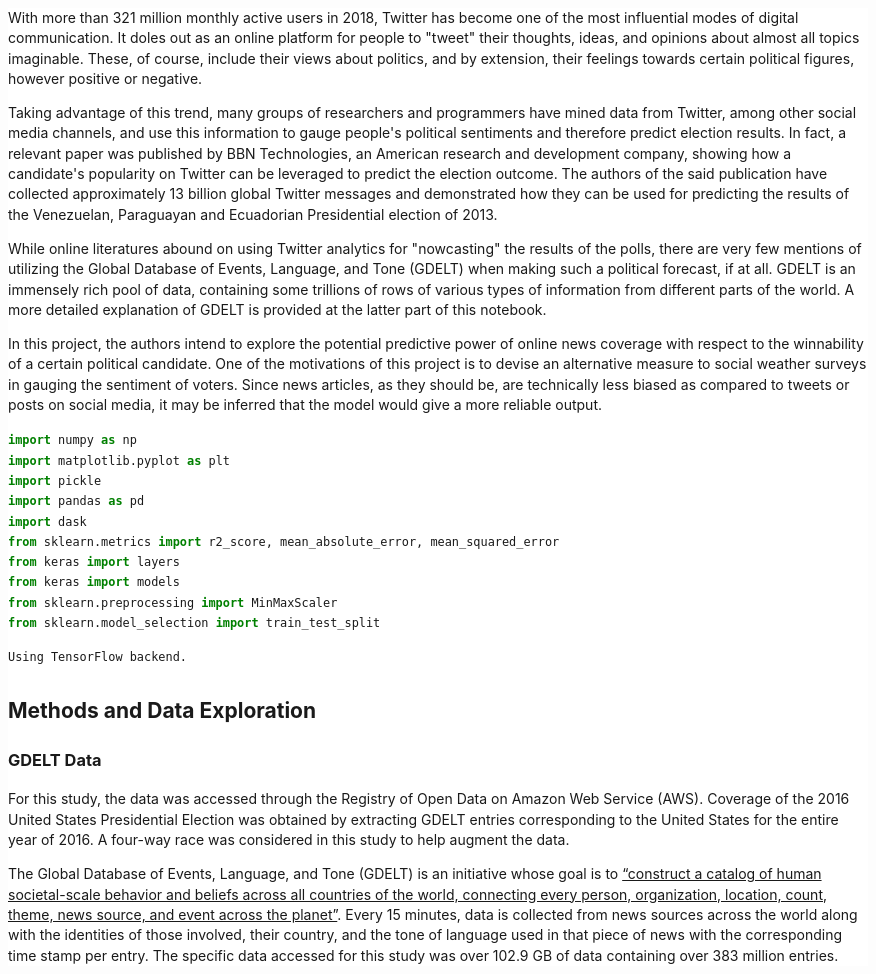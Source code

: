 With more than 321 million monthly active users in 2018, Twitter has become one of the most influential modes of digital communication. It doles out as an online platform for people to "tweet" their thoughts, ideas, and opinions about almost all topics imaginable. These, of course, include their views about politics, and by extension, their feelings towards certain political figures, however positive or negative.

Taking advantage of this trend, many groups of researchers and programmers have mined data from Twitter, among other social media channels, and use this information to gauge people's political sentiments and therefore predict election results. In fact, a relevant paper was published by BBN Technologies, an American research and development company, showing how a candidate's popularity on Twitter can be leveraged to predict the election outcome. The authors of the said publication have collected approximately 13 billion global Twitter messages and demonstrated how they can be used for predicting the results of the Venezuelan, Paraguayan and Ecuadorian Presidential election of 2013.

While online literatures abound on using Twitter analytics for "nowcasting" the results of the polls, there are very few mentions of utilizing the Global Database of Events, Language, and Tone (GDELT) when making such a political forecast, if at all. GDELT is an immensely rich pool of data, containing some trillions of rows of various types of information from different parts of the world. A more detailed explanation of GDELT is provided at the latter part of this notebook.

In this project, the authors intend to explore the potential predictive power of online news coverage with respect to the winnability of a certain political candidate. One of the motivations of this project is to devise an alternative measure to social weather surveys in gauging the sentiment of voters. Since news articles, as they should be, are technically less biased as compared to tweets or posts on social media, it may be inferred that the model would give a more reliable output.



```python
import numpy as np
import matplotlib.pyplot as plt
import pickle
import pandas as pd
import dask
from sklearn.metrics import r2_score, mean_absolute_error, mean_squared_error
from keras import layers
from keras import models
from sklearn.preprocessing import MinMaxScaler
from sklearn.model_selection import train_test_split
```

    Using TensorFlow backend.


## Methods and Data Exploration

### GDELT Data

For this study, the data was accessed through the Registry of Open Data on Amazon Web Service (AWS). Coverage of the 2016 United States Presidential Election was obtained by extracting GDELT entries corresponding to the United States for the entire year of 2016. A four-way race was considered in this study to help augment the data.

The Global Database of Events, Language, and Tone (GDELT) is an initiative whose goal is to <a href='https://www.gdeltproject.org/'> “construct a catalog of human societal-scale behavior and beliefs across all countries of the world, connecting every person, organization, location, count, theme, news source, and event across the planet”</a>. Every 15 minutes, data is collected from news sources across the world along with the identities of those involved, their country, and the tone of language used in that piece of news with the corresponding time stamp per entry. The specific data accessed for this study was over 102.9 GB of data containing over 383 million entries.
